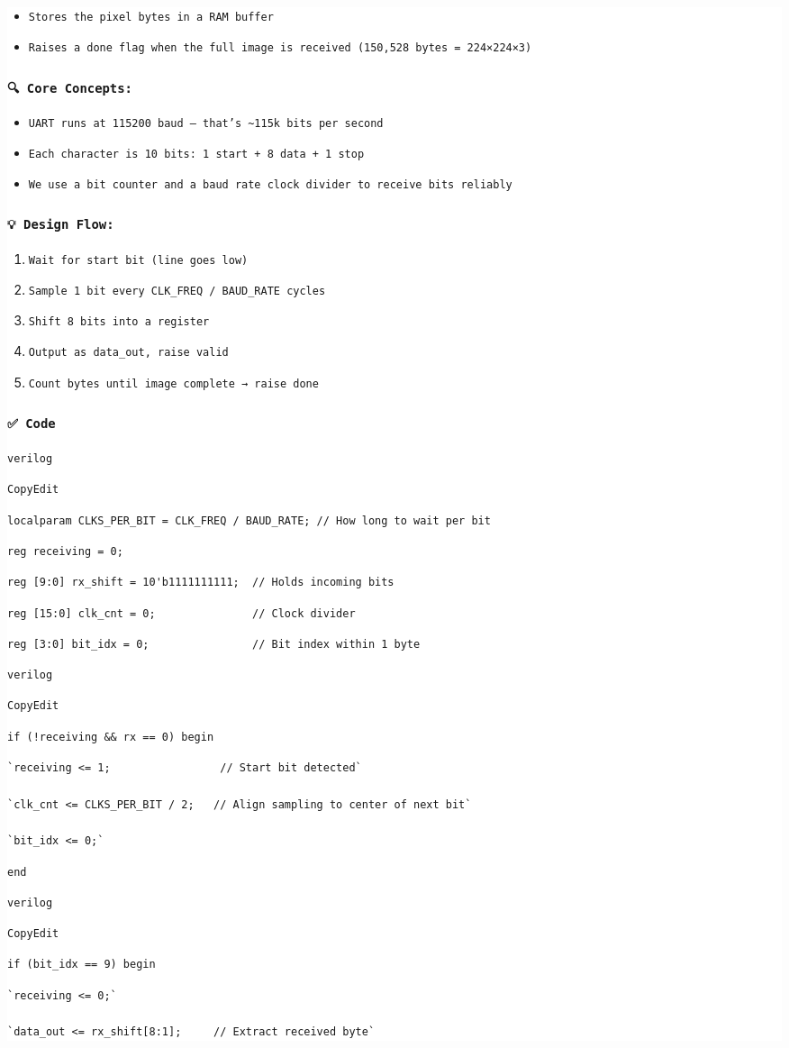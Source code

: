 * `Stores the pixel bytes in a RAM buffer`

* `Raises a done flag when the full image is received (150,528 bytes = 224×224×3)`

### **`🔍 Core Concepts:`**

* `UART runs at 115200 baud — that’s ~115k bits per second`

* `Each character is 10 bits: 1 start + 8 data + 1 stop`

* `We use a bit counter and a baud rate clock divider to receive bits reliably`

### **`💡 Design Flow:`**

1. `Wait for start bit (line goes low)`

2. `Sample 1 bit every CLK_FREQ / BAUD_RATE cycles`

3. `Shift 8 bits into a register`

4. `Output as data_out, raise valid`

5. `Count bytes until image complete → raise done`

### **`✅ Code`**

`verilog`

`CopyEdit`

`localparam CLKS_PER_BIT = CLK_FREQ / BAUD_RATE; // How long to wait per bit`

`reg receiving = 0;`

`reg [9:0] rx_shift = 10'b1111111111;  // Holds incoming bits`

`reg [15:0] clk_cnt = 0;               // Clock divider`

`reg [3:0] bit_idx = 0;                // Bit index within 1 byte`

`verilog`

`CopyEdit`

`if (!receiving && rx == 0) begin`

    `receiving <= 1;                 // Start bit detected`

    `clk_cnt <= CLKS_PER_BIT / 2;   // Align sampling to center of next bit`

    `bit_idx <= 0;`

`end`

`verilog`

`CopyEdit`

`if (bit_idx == 9) begin`

    `receiving <= 0;`

    `data_out <= rx_shift[8:1];     // Extract received byte`
